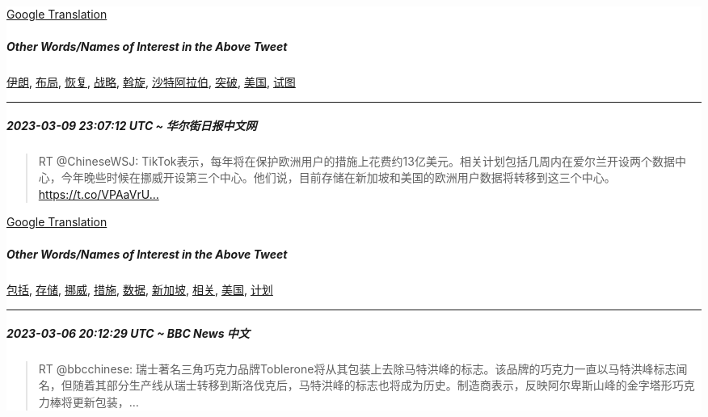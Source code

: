 [Google Translation](https://translate.google.com/?hi=en&tab=TT&sl=zh-CN&tl=en&op=translate&text=RT+%40zaobaosg%3A+%E5%9C%A8%E4%B8%AD%E5%9B%BD%E6%96%A1%E6%97%8B%E4%B8%8B%E6%B2%99%E7%89%B9%E9%98%BF%E6%8B%89%E4%BC%AF%E4%B8%8E%E4%BC%8A%E6%9C%97%E5%86%B3%E5%AE%9A%E6%81%A2%E5%A4%8D%E5%A4%96%E4%BA%A4%E5%85%B3%E7%B3%BB%E3%80%81%E9%87%8D%E5%BC%80%E5%A4%A7%E4%BD%BF%E9%A6%86%E3%80%82%E7%BE%8E%E5%9B%BD%E6%94%BF%E5%BA%9C%E5%AE%A1%E6%85%8E%E8%A1%A8%E8%BE%BE%E6%AC%A2%E8%BF%8E%E6%B2%99%E4%BC%8A%E4%B8%A4%E5%9B%BD%E9%87%8D%E5%BB%BA%E5%A4%96%E4%BA%A4%E5%85%B3%E7%B3%BB%EF%BC%8C%E4%BD%86%E6%B7%A1%E5%8C%96%E4%BA%86%E4%B8%AD%E5%9B%BD%E7%9A%84%E4%BD%9C%E7%94%A8%E3%80%82%E5%B0%B1%E7%AE%97%E7%BE%8E%E5%9B%BD%E9%87%8D%E6%96%B0%E6%8A%8A%E5%A4%96%E4%BA%A4%E6%B3%A8%E6%84%8F%E5%8A%9B%E8%BD%AC%E7%A7%BB%E5%88%B0%E4%B8%AD%E4%B8%9C%EF%BC%8C%E5%85%B6%E9%95%BF%E8%BF%9C%E7%9A%84%E6%88%98%E7%95%A5%E5%AF%B9%E6%89%8B%E8%BF%98%E6%98%AF%E4%B8%AD%E5%9B%BD%E3%80%82%E4%B8%AD%E5%9B%BD%E8%AF%95%E5%9B%BE%E4%BB%8E%E5%A4%96%E4%BA%A4%E5%B8%83%E5%B1%80%E4%B8%8A%E5%AF%BB%E6%B1%82%E7%AA%81%E7%A0%B4%EF%BC%8C%E5%88%99%E5%8F%AF%E8%83%BD%E6%88%90%E4%B8%BA%E5%8F%8C%E6%96%B9%E5%9C%A8%E6%9B%B4%E5%A4%9A%E5%9C%B0%E5%8C%BA%E5%B1%95%E5%BC%80%E5%A4%96%E4%BA%A4%E6%88%98%E7%9A%84%E5%8A%A8%E2%80%A6)
##### Other Words/Names of Interest in the Above Tweet
[伊朗](伊朗.md), [布局](布局.md), [恢复](恢复.md), [战略](战略.md), [斡旋](斡旋.md), [沙特阿拉伯](沙特阿拉伯.md), [突破](突破.md), [美国](美国.md), [试图](试图.md)
___
##### 2023-03-09 23:07:12 UTC ~ 华尔街日报中文网
> RT @ChineseWSJ: TikTok表示，每年将在保护欧洲用户的措施上花费约13亿美元。相关计划包括几周内在爱尔兰开设两个数据中心，今年晚些时候在挪威开设第三个中心。他们说，目前存储在新加坡和美国的欧洲用户数据将转移到这三个中心。https://t.co/VPAaVrU…

[Google Translation](https://translate.google.com/?hi=en&tab=TT&sl=zh-CN&tl=en&op=translate&text=RT+%40ChineseWSJ%3A+TikTok%E8%A1%A8%E7%A4%BA%EF%BC%8C%E6%AF%8F%E5%B9%B4%E5%B0%86%E5%9C%A8%E4%BF%9D%E6%8A%A4%E6%AC%A7%E6%B4%B2%E7%94%A8%E6%88%B7%E7%9A%84%E6%8E%AA%E6%96%BD%E4%B8%8A%E8%8A%B1%E8%B4%B9%E7%BA%A613%E4%BA%BF%E7%BE%8E%E5%85%83%E3%80%82%E7%9B%B8%E5%85%B3%E8%AE%A1%E5%88%92%E5%8C%85%E6%8B%AC%E5%87%A0%E5%91%A8%E5%86%85%E5%9C%A8%E7%88%B1%E5%B0%94%E5%85%B0%E5%BC%80%E8%AE%BE%E4%B8%A4%E4%B8%AA%E6%95%B0%E6%8D%AE%E4%B8%AD%E5%BF%83%EF%BC%8C%E4%BB%8A%E5%B9%B4%E6%99%9A%E4%BA%9B%E6%97%B6%E5%80%99%E5%9C%A8%E6%8C%AA%E5%A8%81%E5%BC%80%E8%AE%BE%E7%AC%AC%E4%B8%89%E4%B8%AA%E4%B8%AD%E5%BF%83%E3%80%82%E4%BB%96%E4%BB%AC%E8%AF%B4%EF%BC%8C%E7%9B%AE%E5%89%8D%E5%AD%98%E5%82%A8%E5%9C%A8%E6%96%B0%E5%8A%A0%E5%9D%A1%E5%92%8C%E7%BE%8E%E5%9B%BD%E7%9A%84%E6%AC%A7%E6%B4%B2%E7%94%A8%E6%88%B7%E6%95%B0%E6%8D%AE%E5%B0%86%E8%BD%AC%E7%A7%BB%E5%88%B0%E8%BF%99%E4%B8%89%E4%B8%AA%E4%B8%AD%E5%BF%83%E3%80%82https%3A%2F%2Ft.co%2FVPAaVrU%E2%80%A6)
##### Other Words/Names of Interest in the Above Tweet
[包括](包括.md), [存储](存储.md), [挪威](挪威.md), [措施](措施.md), [数据](数据.md), [新加坡](新加坡.md), [相关](相关.md), [美国](美国.md), [计划](计划.md)
___
##### 2023-03-06 20:12:29 UTC ~ BBC News 中文
> RT @bbcchinese: 瑞士著名三角巧克力品牌Toblerone将从其包装上去除马特洪峰的标志。该品牌的巧克力一直以马特洪峰标志闻名，但随着其部分生产线从瑞士转移到斯洛伐克后，马特洪峰的标志也将成为历史。制造商表示，反映阿尔卑斯山峰的金字塔形巧克力棒将更新包装，…

